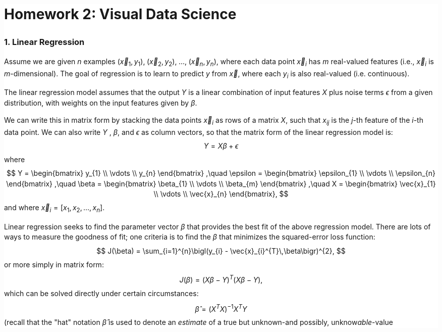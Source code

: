 # Homework 2: Visual Data Science

### 1. Linear Regression

Assume we are given $n$ examples $(\vec{x}_{1}, y_{1}),\;(\vec{x}_{2}, y_{2}),\;\dots,\;(\vec{x}_{n}, y_{n})$, where each data point $\vec{x}_{i}$ has $m$ real-valued features (i.e., $\vec{x}_{i}$ is $m$-dimensional). The goal of regression is to learn to predict $y$ from $\vec{x}$, where each $y_i$ is also real-valued (i.e. continuous).

The linear regression model assumes that the output $Y$ is a linear combination of input features $X$ plus noise terms $\epsilon$ from a given distribution, with weights on the input features given by $\beta$.

We can write this in matrix form by stacking the data points $\vec{x}_{i}$ as rows of a matrix $X$, such that $x_{ij}$ is the $j$-th feature of the $i$-th data point. We can also write $Y$ , $\beta$, and $\epsilon$ as column vectors, so that the matrix form of the linear regression model is: $$ Y = X\beta + \epsilon $$ where
$$
Y = 
\begin{bmatrix}
y_{1} \\ 
\vdots \\ 
y_{n}
\end{bmatrix}
,\quad
\epsilon = 
\begin{bmatrix}
\epsilon_{1} \\ 
\vdots \\ 
\epsilon_{n}
\end{bmatrix}
,\quad
\beta = 
\begin{bmatrix}
\beta_{1} \\ 
\vdots \\ 
\beta_{m}
\end{bmatrix}
,\quad
X = 
\begin{bmatrix}
\vec{x}_{1} \\ 
\vdots \\ 
\vec{x}_{n}
\end{bmatrix},
$$
and where $\vec{x}_{i} = [x_1, x_2, \ldots, x_n]$.

Linear regression seeks to find the parameter vector $\beta$ that provides the best fit of the above regression model. There are lots of ways to measure the goodness of fit; one criteria is to find the $\beta$ that minimizes the squared-error loss function: $$ J(\beta) = \sum_{i=1}^{n}\bigl(y_{i} - \vec{x}_{i}^{T}\,\beta\bigr)^{2}, $$ or more simply in matrix form: $$ J(\beta) = (X\beta - Y)^{T}(X\beta - Y), $$ which can be solved directly under certain circumstances: $$ \hat\beta = (X^{T}X)^{-1}X^{T}Y $$ (recall that the "hat" notation $\hat\beta$ is used to denote an *estimate* of a true but unknown-and possibly, unknow*able*-value
